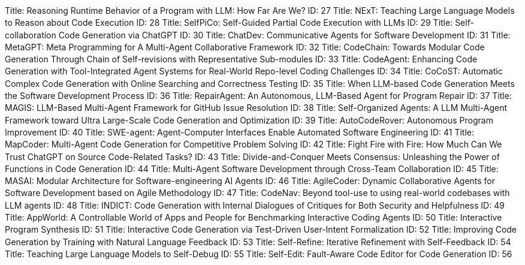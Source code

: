 Title: Reasoning Runtime Behavior of a Program with LLM: How Far Are We?
ID: 27
Title: NExT: Teaching Large Language Models to Reason about Code Execution
ID: 28
Title: SelfPiCo: Self-Guided Partial Code Execution with LLMs
ID: 29
Title: Self-collaboration Code Generation via ChatGPT
ID: 30
Title: ChatDev: Communicative Agents for Software Development
ID: 31
Title: MetaGPT: Meta Programming for A Multi-Agent Collaborative Framework
ID: 32
Title: CodeChain: Towards Modular Code Generation Through Chain of Self-revisions with Representative Sub-modules
ID: 33
Title: CodeAgent: Enhancing Code Generation with Tool-Integrated Agent Systems for Real-World Repo-level Coding Challenges
ID: 34
Title: CoCoST: Automatic Complex Code Generation with Online Searching and Correctness Testing
ID: 35
Title: When LLM-based Code Generation Meets the Software Development Process
ID: 36
Title: RepairAgent: An Autonomous, LLM-Based Agent for Program Repair
ID: 37
Title: MAGIS: LLM-Based Multi-Agent Framework for GitHub Issue Resolution
ID: 38
Title: Self-Organized Agents: A LLM Multi-Agent Framework toward Ultra Large-Scale Code Generation and Optimization
ID: 39
Title: AutoCodeRover: Autonomous Program Improvement
ID: 40
Title: SWE-agent: Agent-Computer Interfaces Enable Automated Software Engineering
ID: 41
Title: MapCoder: Multi-Agent Code Generation for Competitive Problem Solving
ID: 42
Title: Fight Fire with Fire: How Much Can We Trust ChatGPT on Source Code-Related Tasks?
ID: 43
Title: Divide-and-Conquer Meets Consensus: Unleashing the Power of Functions in Code Generation
ID: 44
Title: Multi-Agent Software Development through Cross-Team Collaboration
ID: 45
Title: MASAI: Modular Architecture for Software-engineering AI Agents
ID: 46
Title: AgileCoder: Dynamic Collaborative Agents for Software Development based on Agile Methodology
ID: 47
Title: CodeNav: Beyond tool-use to using real-world codebases with LLM agents
ID: 48
Title: INDICT: Code Generation with Internal Dialogues of Critiques for Both Security and Helpfulness
ID: 49
Title: AppWorld: A Controllable World of Apps and People for Benchmarking Interactive Coding Agents
ID: 50
Title: Interactive Program Synthesis
ID: 51
Title: Interactive Code Generation via Test-Driven User-Intent Formalization
ID: 52
Title: Improving Code Generation by Training with Natural Language Feedback
ID: 53
Title: Self-Refine: Iterative Refinement with Self-Feedback
ID: 54
Title: Teaching Large Language Models to Self-Debug
ID: 55
Title: Self-Edit: Fault-Aware Code Editor for Code Generation
ID: 56